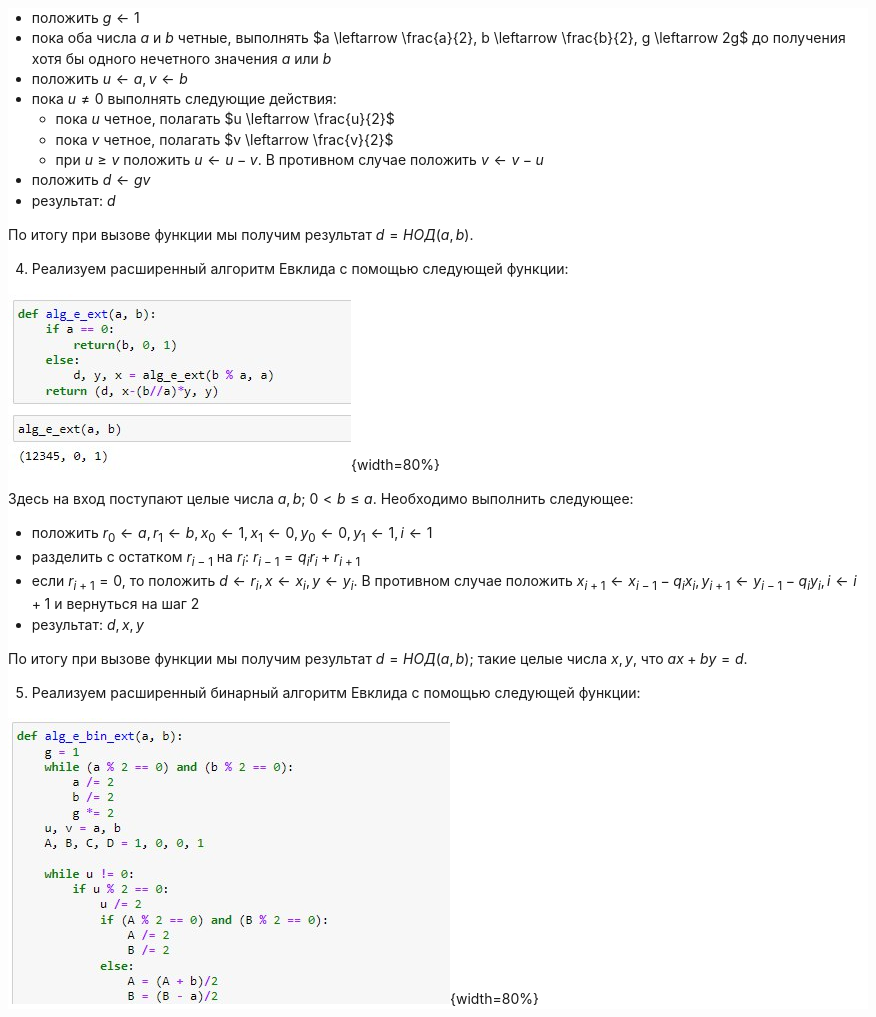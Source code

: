- положить $g \leftarrow 1$
- пока оба числа $a$ и $b$ четные, выполнять $a \leftarrow \frac{a}{2}, b \leftarrow \frac{b}{2}, g \leftarrow 2g$ до получения хотя бы одного нечетного значения $a$ или $b$
- положить $u \leftarrow a, v \leftarrow b$
- пока $u \neq 0$ выполнять следующие действия:
    - пока $u$ четное, полагать $u \leftarrow \frac{u}{2}$
    - пока $v$ четное, полагать $v \leftarrow \frac{v}{2}$
    - при $u \geqslant v$ положить $u \leftarrow u-v$. В противном случае положить $v \leftarrow v-u$
- положить $d \leftarrow gv$
- результат: $d$

По итогу при вызове функции мы получим результат $d=НОД(a,b)$.

4. Реализуем расширенный алгоритм Евклида с помощью следующей функции:

![Расширенный алгоритм Евклида](screens/4.jpg){width=80%}

Здесь на вход поступают целые числа $a, b$; $0 < b \leqslant a$. Необходимо выполнить следующее:

- положить $r_0 \leftarrow a, r_1 \leftarrow b, x_0 \leftarrow 1, x_1 \leftarrow 0, y_0 \leftarrow 0, y_1 \leftarrow 1, i \leftarrow 1$
- разделить с остатком $r_{i-1}$ на $r_i$: $r_{i-1}=q_ir_i+r_{i+1}$
- если $r_{i+1}=0$, то положить $d \leftarrow r_i, x \leftarrow x_i, y \leftarrow y_i$. В противном случае положить $x_{i+1} \leftarrow x_{i-1}-q_ix_i, y_{i+1} \leftarrow y_{i-1}-q_iy_i, i \leftarrow i+1$ и вернуться на шаг 2
- результат: $d,x,y$

По итогу при вызове функции мы получим результат $d=НОД(a,b)$; такие целые числа $x,y$, что $ax+by=d$.

5. Реализуем расширенный бинарный алгоритм Евклида с помощью следующей функции:

![Расширенный бинарный алгоритм Евклида 1](screens/5.jpg){width=80%}
